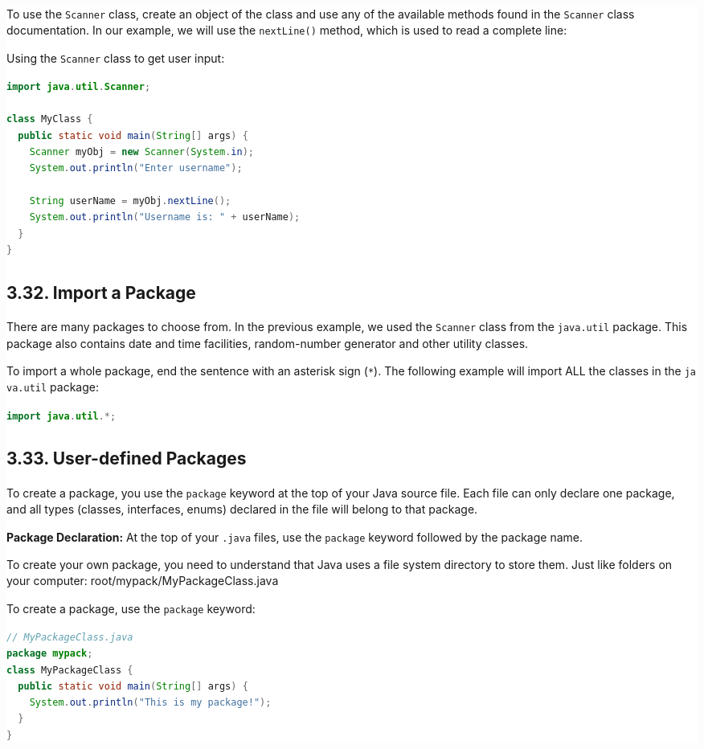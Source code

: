To use the `Scanner` class, create an object of the class and use any of the available methods found in the `Scanner` class documentation. In our example, we will use the `nextLine()` method, which is used to read a complete line:

Using the `Scanner` class to get user input:

```java
import java.util.Scanner;

class MyClass {
  public static void main(String[] args) {
    Scanner myObj = new Scanner(System.in);
    System.out.println("Enter username");

    String userName = myObj.nextLine();
    System.out.println("Username is: " + userName);
  }
}
```

## 3.32. Import a Package

There are many packages to choose from. In the previous example, we used the `Scanner` class from the `java.util` package. This package also contains date and time facilities, random-number generator and other utility classes.

To import a whole package, end the sentence with an asterisk sign (`*`). The following example will import ALL the classes in the `java.util` package:

```java
import java.util.*;
```

## 3.33. User-defined Packages

To create a package, you use the `package` keyword at the top of your Java source file. Each file can only declare one package, and all types (classes, interfaces, enums) declared in the file will belong to that package.

**Package Declaration:** At the top of your `.java` files, use the `package` keyword followed by the package name.

To create your own package, you need to understand that Java uses a file system directory to store them. Just like folders on your computer: root/mypack/MyPackageClass.java

To create a package, use the `package` keyword:

```java
// MyPackageClass.java
package mypack;
class MyPackageClass {
  public static void main(String[] args) {
    System.out.println("This is my package!");
  }
}
```
